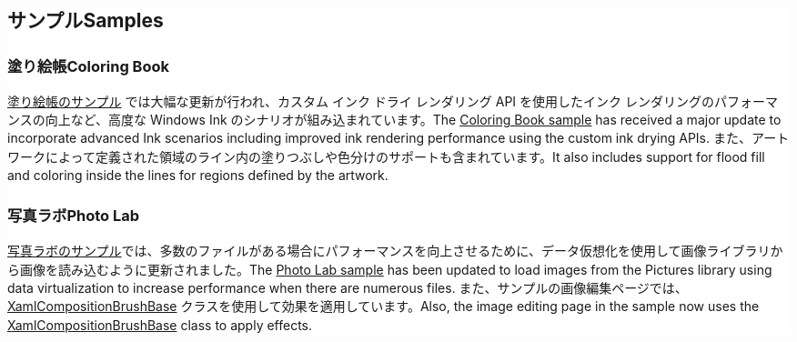 
## <a name="samples"></a><span data-ttu-id="0d866-294">サンプル</span><span class="sxs-lookup"><span data-stu-id="0d866-294">Samples</span></span>

### <a name="coloring-book"></a><span data-ttu-id="0d866-295">塗り絵帳</span><span class="sxs-lookup"><span data-stu-id="0d866-295">Coloring Book</span></span>

<span data-ttu-id="0d866-296">[塗り絵帳のサンプル](https://github.com/Microsoft/Windows-appsample-coloringbook) では大幅な更新が行われ、カスタム インク ドライ レンダリング API を使用したインク レンダリングのパフォーマンスの向上など、高度な Windows Ink のシナリオが組み込まれています。</span><span class="sxs-lookup"><span data-stu-id="0d866-296">The [Coloring Book sample](https://github.com/Microsoft/Windows-appsample-coloringbook) has received a major update to incorporate advanced Ink scenarios including improved ink rendering performance using the custom ink drying APIs.</span></span> <span data-ttu-id="0d866-297">また、アートワークによって定義された領域のライン内の塗りつぶしや色分けのサポートも含まれています。</span><span class="sxs-lookup"><span data-stu-id="0d866-297">It also includes support for flood fill and coloring inside the lines for regions defined by the artwork.</span></span> 

### <a name="photo-lab"></a><span data-ttu-id="0d866-298">写真ラボ</span><span class="sxs-lookup"><span data-stu-id="0d866-298">Photo Lab</span></span>

<span data-ttu-id="0d866-299">[写真ラボのサンプル](https://github.com/Microsoft/Windows-appsample-photo-lab)では、多数のファイルがある場合にパフォーマンスを向上させるために、データ仮想化を使用して画像ライブラリから画像を読み込むように更新されました。</span><span class="sxs-lookup"><span data-stu-id="0d866-299">The [Photo Lab sample](https://github.com/Microsoft/Windows-appsample-photo-lab) has been updated to load images from the Pictures library using data virtualization to increase performance when there are numerous files.</span></span> <span data-ttu-id="0d866-300">また、サンプルの画像編集ページでは、[XamlCompositionBrushBase](https://docs.microsoft.com/uwp/api/windows.ui.xaml.media.xamlcompositionbrushbase) クラスを使用して効果を適用しています。</span><span class="sxs-lookup"><span data-stu-id="0d866-300">Also, the image editing page in the sample now uses the [XamlCompositionBrushBase](https://docs.microsoft.com/uwp/api/windows.ui.xaml.media.xamlcompositionbrushbase) class to apply effects.</span></span>